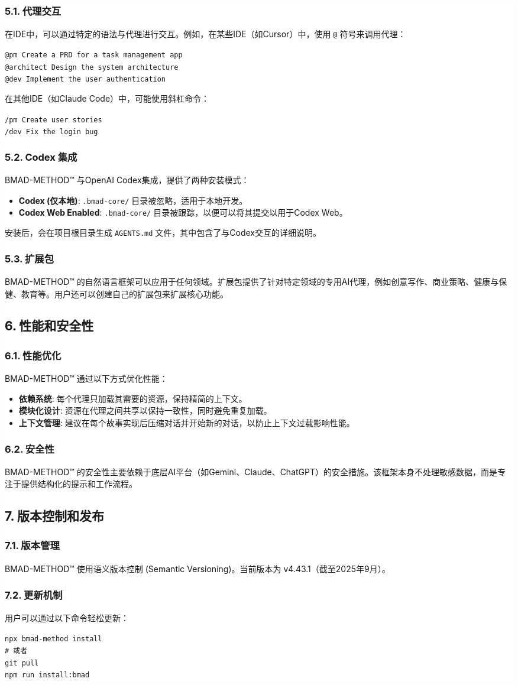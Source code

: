### 5.1. 代理交互

在IDE中，可以通过特定的语法与代理进行交互。例如，在某些IDE（如Cursor）中，使用 `@` 符号来调用代理：

```
@pm Create a PRD for a task management app
@architect Design the system architecture
@dev Implement the user authentication
```

在其他IDE（如Claude Code）中，可能使用斜杠命令：

```
/pm Create user stories
/dev Fix the login bug
```

### 5.2. Codex 集成

BMAD-METHOD™ 与OpenAI Codex集成，提供了两种安装模式：

- **Codex (仅本地)**: `.bmad-core/` 目录被忽略，适用于本地开发。
- **Codex Web Enabled**: `.bmad-core/` 目录被跟踪，以便可以将其提交以用于Codex Web。

安装后，会在项目根目录生成 `AGENTS.md` 文件，其中包含了与Codex交互的详细说明。

### 5.3. 扩展包

BMAD-METHOD™ 的自然语言框架可以应用于任何领域。扩展包提供了针对特定领域的专用AI代理，例如创意写作、商业策略、健康与保健、教育等。用户还可以创建自己的扩展包来扩展核心功能。

## 6. 性能和安全性

### 6.1. 性能优化

BMAD-METHOD™ 通过以下方式优化性能：

- **依赖系统**: 每个代理只加载其需要的资源，保持精简的上下文。
- **模块化设计**: 资源在代理之间共享以保持一致性，同时避免重复加载。
- **上下文管理**: 建议在每个故事实现后压缩对话并开始新的对话，以防止上下文过载影响性能。

### 6.2. 安全性

BMAD-METHOD™ 的安全性主要依赖于底层AI平台（如Gemini、Claude、ChatGPT）的安全措施。该框架本身不处理敏感数据，而是专注于提供结构化的提示和工作流程。

## 7. 版本控制和发布

### 7.1. 版本管理

BMAD-METHOD™ 使用语义版本控制 (Semantic Versioning)。当前版本为 v4.43.1（截至2025年9月）。

### 7.2. 更新机制

用户可以通过以下命令轻松更新：

```shell
npx bmad-method install
# 或者
git pull
npm run install:bmad
```
